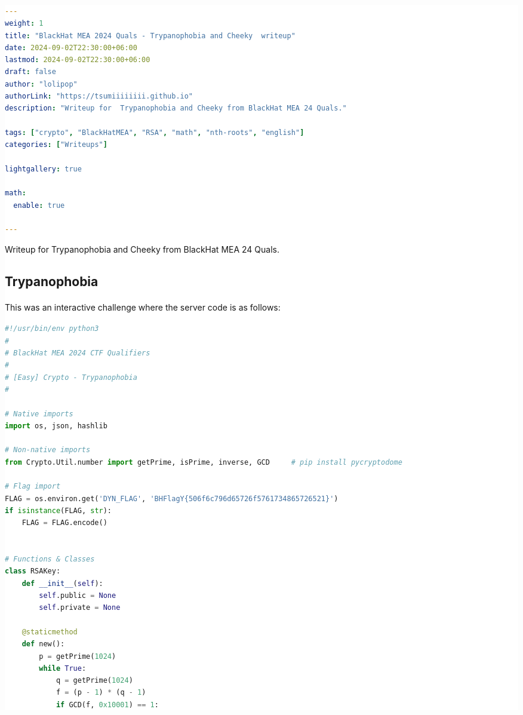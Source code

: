 ```yaml
---
weight: 1
title: "BlackHat MEA 2024 Quals - Trypanophobia and Cheeky  writeup"
date: 2024-09-02T22:30:00+06:00
lastmod: 2024-09-02T22:30:00+06:00
draft: false
author: "lolipop"
authorLink: "https://tsumiiiiiiii.github.io"
description: "Writeup for  Trypanophobia and Cheeky from BlackHat MEA 24 Quals."

tags: ["crypto", "BlackHatMEA", "RSA", "math", "nth-roots", "english"]
categories: ["Writeups"]

lightgallery: true

math:
  enable: true

---
```


Writeup for  Trypanophobia and Cheeky from BlackHat MEA 24 Quals.





## Trypanophobia

This was an interactive challenge where the server code is as follows:


```python
#!/usr/bin/env python3
#
# BlackHat MEA 2024 CTF Qualifiers
#
# [Easy] Crypto - Trypanophobia
#

# Native imports
import os, json, hashlib

# Non-native imports
from Crypto.Util.number import getPrime, isPrime, inverse, GCD     # pip install pycryptodome

# Flag import
FLAG = os.environ.get('DYN_FLAG', 'BHFlagY{506f6c796d65726f5761734865726521}')
if isinstance(FLAG, str):
    FLAG = FLAG.encode()


# Functions & Classes
class RSAKey:
    def __init__(self):
        self.public = None
        self.private = None
        
    @staticmethod
    def new():
        p = getPrime(1024)
        while True:
            q = getPrime(1024)
            f = (p - 1) * (q - 1)
            if GCD(f, 0x10001) == 1:
```